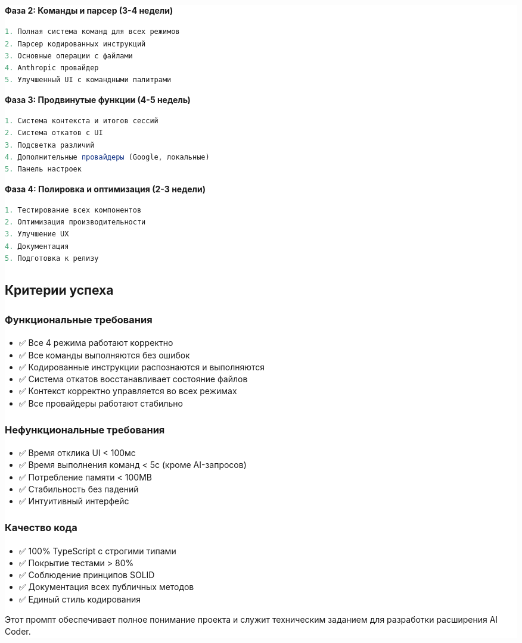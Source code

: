 **Фаза 2: Команды и парсер (3-4 недели)**
```typescript
1. Полная система команд для всех режимов
2. Парсер кодированных инструкций
3. Основные операции с файлами
4. Anthropic провайдер
5. Улучшенный UI с командными палитрами
```

**Фаза 3: Продвинутые функции (4-5 недель)**
```typescript
1. Система контекста и итогов сессий
2. Система откатов с UI
3. Подсветка различий
4. Дополнительные провайдеры (Google, локальные)
5. Панель настроек
```

**Фаза 4: Полировка и оптимизация (2-3 недели)**
```typescript
1. Тестирование всех компонентов
2. Оптимизация производительности
3. Улучшение UX
4. Документация
5. Подготовка к релизу
```

## Критерии успеха

### Функциональные требования
- ✅ Все 4 режима работают корректно
- ✅ Все команды выполняются без ошибок
- ✅ Кодированные инструкции распознаются и выполняются
- ✅ Система откатов восстанавливает состояние файлов
- ✅ Контекст корректно управляется во всех режимах
- ✅ Все провайдеры работают стабильно

### Нефункциональные требования
- ✅ Время отклика UI < 100мс
- ✅ Время выполнения команд < 5с (кроме AI-запросов)
- ✅ Потребление памяти < 100MB
- ✅ Стабильность без падений
- ✅ Интуитивный интерфейс

### Качество кода
- ✅ 100% TypeScript с строгими типами
- ✅ Покрытие тестами > 80%
- ✅ Соблюдение принципов SOLID
- ✅ Документация всех публичных методов
- ✅ Единый стиль кодирования

Этот промпт обеспечивает полное понимание проекта и служит техническим заданием для разработки расширения AI Coder.